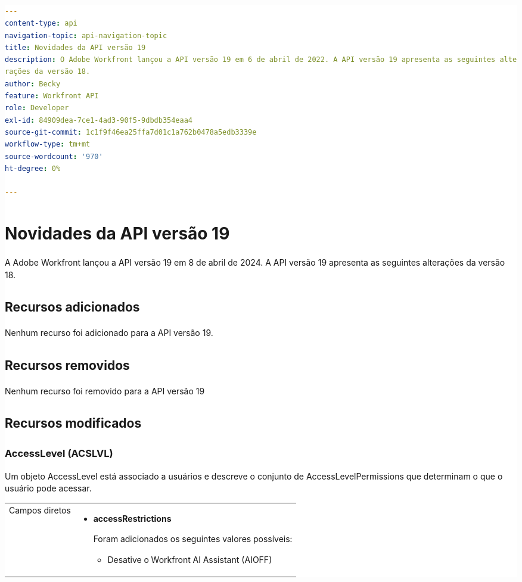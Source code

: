 ```yaml
---
content-type: api
navigation-topic: api-navigation-topic
title: Novidades da API versão 19
description: O Adobe Workfront lançou a API versão 19 em 6 de abril de 2022. A API versão 19 apresenta as seguintes alterações da versão 18.
author: Becky
feature: Workfront API
role: Developer
exl-id: 84909dea-7ce1-4ad3-90f5-9dbdb354eaa4
source-git-commit: 1c1f9f46ea25ffa7d01c1a762b0478a5edb3339e
workflow-type: tm+mt
source-wordcount: '970'
ht-degree: 0%

---
```


# Novidades da API versão 19

A Adobe Workfront lançou a API versão 19 em 8 de abril de 2024. A API versão 19 apresenta as seguintes alterações da versão 18.

## Recursos adicionados

Nenhum recurso foi adicionado para a API versão 19.

## Recursos removidos

Nenhum recurso foi removido para a API versão 19

## Recursos modificados

### AccessLevel (ACSLVL)

Um objeto AccessLevel está associado a usuários e descreve o conjunto de AccessLevelPermissions que determinam o que o usuário pode acessar.

<table>
  <tbody>
    <tr>
      <td role="rowheader">Campos diretos</td>
      <td>
        <ul>
          <li>
            <p><b>accessRestrictions</b><p>Foram adicionados os seguintes valores possíveis:
            </p>
            <ul>
              <li>
                <p>Desative o Workfront AI Assistant (AIOFF)
                </p>
              </li>
             </ul>
          </li>
        </ul>
      </td>
    </tr>
  </tbody>
</table>
